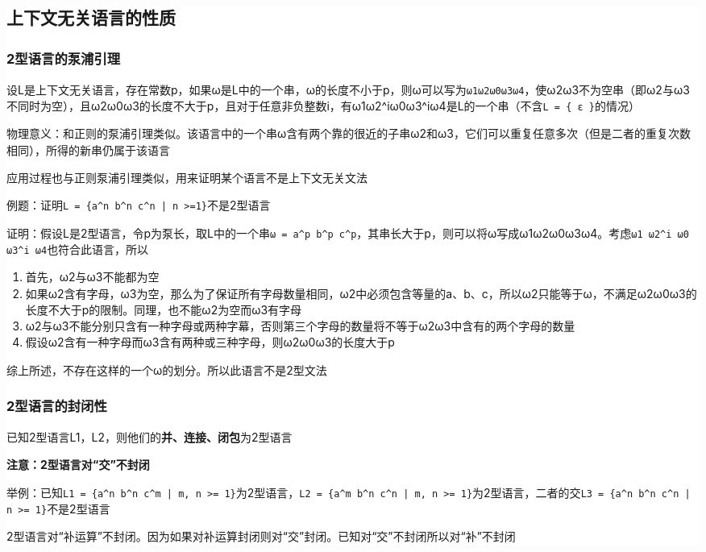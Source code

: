 ## 上下文无关语言的性质

### 2型语言的泵浦引理

设L是上下文无关语言，存在常数p，如果ω是L中的一个串，ω的长度不小于p，则ω可以写为```ω1ω2ω0ω3ω4```，使ω2ω3不为空串（即ω2与ω3不同时为空），且ω2ω0ω3的长度不大于p，且对于任意非负整数i，有ω1ω2^iω0ω3^iω4是L的一个串（不含```L = { ε }```的情况）

物理意义：和正则的泵浦引理类似。该语言中的一个串ω含有两个靠的很近的子串ω2和ω3，它们可以重复任意多次（但是二者的重复次数相同），所得的新串仍属于该语言

应用过程也与正则泵浦引理类似，用来证明某个语言不是上下文无关文法

例题：证明```L = {a^n b^n c^n | n >=1}```不是2型语言

证明：假设L是2型语言，令p为泵长，取L中的一个串```ω = a^p b^p c^p```，其串长大于p，则可以将ω写成ω1ω2ω0ω3ω4。考虑```ω1 ω2^i ω0 ω3^i ω4```也符合此语言，所以
1. 首先，ω2与ω3不能都为空
2. 如果ω2含有字母，ω3为空，那么为了保证所有字母数量相同，ω2中必须包含等量的a、b、c，所以ω2只能等于ω，不满足ω2ω0ω3的长度不大于p的限制。同理，也不能ω2为空而ω3有字母
3. ω2与ω3不能分别只含有一种字母或两种字幕，否则第三个字母的数量将不等于ω2ω3中含有的两个字母的数量
4. 假设ω2含有一种字母而ω3含有两种或三种字母，则ω2ω0ω3的长度大于p

综上所述，不存在这样的一个ω的划分。所以此语言不是2型文法

### 2型语言的封闭性

已知2型语言L1，L2，则他们的**并、连接、闭包**为2型语言

**注意：2型语言对“交”不封闭**

举例：已知```L1 = {a^n b^n c^m | m, n >= 1}```为2型语言，```L2 = {a^m b^n c^n | m, n >= 1}```为2型语言，二者的交```L3 = {a^n b^n c^n | n >= 1}```不是2型语言

2型语言对“补运算”不封闭。因为如果对补运算封闭则对“交”封闭。已知对“交”不封闭所以对“补”不封闭


